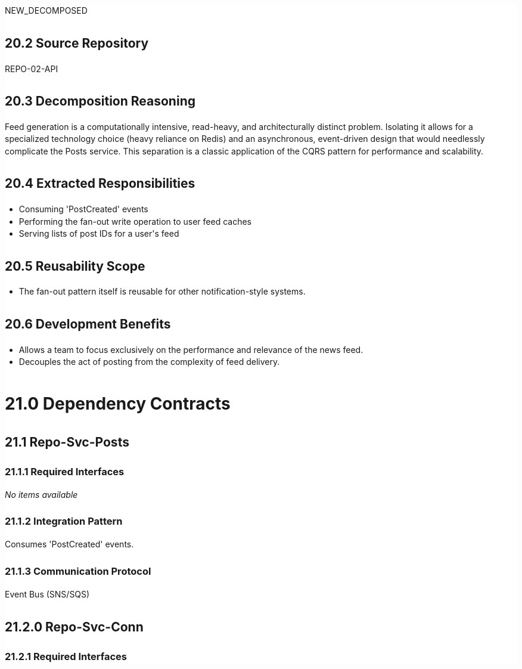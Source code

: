 NEW_DECOMPOSED

## 20.2 Source Repository

REPO-02-API

## 20.3 Decomposition Reasoning

Feed generation is a computationally intensive, read-heavy, and architecturally distinct problem. Isolating it allows for a specialized technology choice (heavy reliance on Redis) and an asynchronous, event-driven design that would needlessly complicate the Posts service. This separation is a classic application of the CQRS pattern for performance and scalability.

## 20.4 Extracted Responsibilities

- Consuming 'PostCreated' events
- Performing the fan-out write operation to user feed caches
- Serving lists of post IDs for a user's feed

## 20.5 Reusability Scope

- The fan-out pattern itself is reusable for other notification-style systems.

## 20.6 Development Benefits

- Allows a team to focus exclusively on the performance and relevance of the news feed.
- Decouples the act of posting from the complexity of feed delivery.

# 21.0 Dependency Contracts

## 21.1 Repo-Svc-Posts

### 21.1.1 Required Interfaces

*No items available*

### 21.1.2 Integration Pattern

Consumes 'PostCreated' events.

### 21.1.3 Communication Protocol

Event Bus (SNS/SQS)

## 21.2.0 Repo-Svc-Conn

### 21.2.1 Required Interfaces
